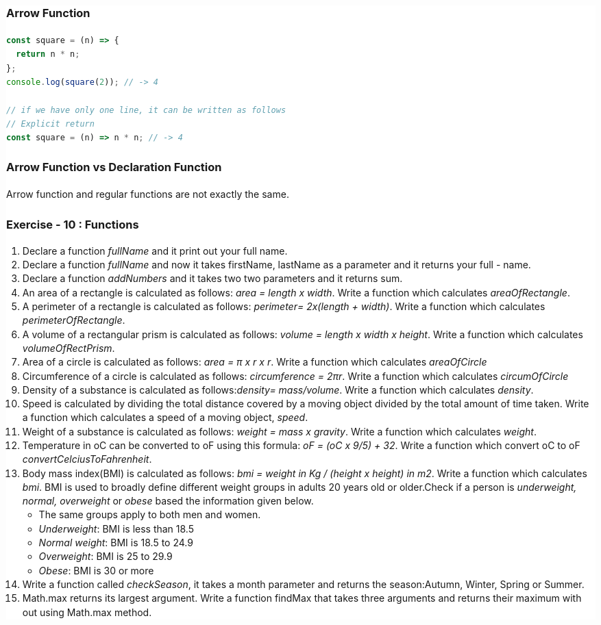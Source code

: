 ### Arrow Function

```js
const square = (n) => {
  return n * n;
};
console.log(square(2)); // -> 4

// if we have only one line, it can be written as follows
// Explicit return
const square = (n) => n * n; // -> 4
```

### Arrow Function vs Declaration Function

Arrow function and regular functions are not exactly the same.

```js

```

### Exercise - 10 : Functions

1. Declare a function _fullName_ and it print out your full name.
1. Declare a function _fullName_ and now it takes firstName, lastName as a parameter and it returns your full - name.
1. Declare a function _addNumbers_ and it takes two two parameters and it returns sum.
1. An area of a rectangle is calculated as follows: _area = length x width_. Write a function which calculates _areaOfRectangle_.
1. A perimeter of a rectangle is calculated as follows: _perimeter= 2x(length + width)_. Write a function which calculates _perimeterOfRectangle_.
1. A volume of a rectangular prism is calculated as follows: _volume = length x width x height_. Write a function which calculates _volumeOfRectPrism_.
1. Area of a circle is calculated as follows: _area = π x r x r_. Write a function which calculates _areaOfCircle_
1. Circumference of a circle is calculated as follows: _circumference = 2πr_. Write a function which calculates _circumOfCircle_
1. Density of a substance is calculated as follows:_density= mass/volume_. Write a function which calculates _density_.
1. Speed is calculated by dividing the total distance covered by a moving object divided by the total amount of time taken. Write a function which calculates a speed of a moving object, _speed_.
1. Weight of a substance is calculated as follows: _weight = mass x gravity_. Write a function which calculates _weight_.
1. Temperature in oC can be converted to oF using this formula: _oF = (oC x 9/5) + 32_. Write a function which convert oC to oF _convertCelciusToFahrenheit_.
1. Body mass index(BMI) is calculated as follows: _bmi = weight in Kg / (height x height) in m2_. Write a function which calculates _bmi_. BMI is used to broadly define different weight groups in adults 20 years old or older.Check if a person is _underweight, normal, overweight_ or _obese_ based the information given below.
   - The same groups apply to both men and women.
   - _Underweight_: BMI is less than 18.5
   - _Normal weight_: BMI is 18.5 to 24.9
   - _Overweight_: BMI is 25 to 29.9
   - _Obese_: BMI is 30 or more
1. Write a function called _checkSeason_, it takes a month parameter and returns the season:Autumn, Winter, Spring or Summer.
1. Math.max returns its largest argument. Write a function findMax that takes three arguments and returns their maximum with out using Math.max method.
